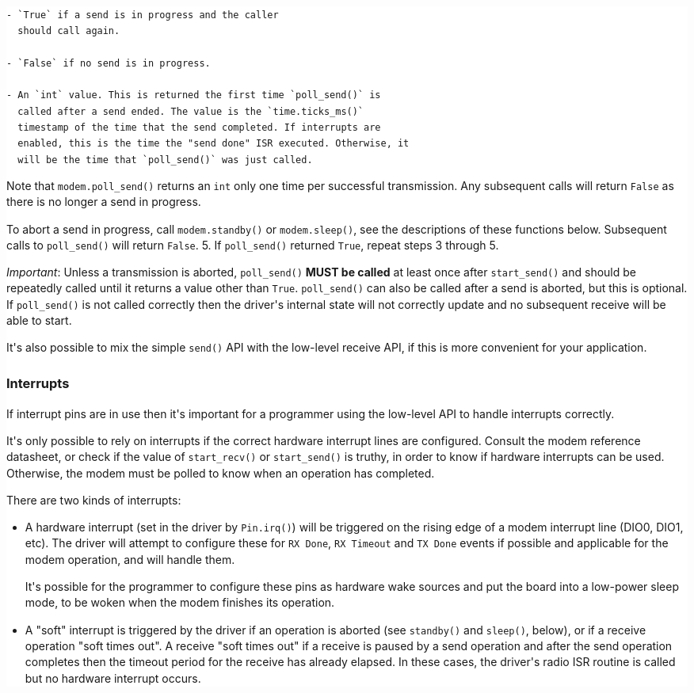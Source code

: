     - `True` if a send is in progress and the caller
      should call again.

    - `False` if no send is in progress.

    - An `int` value. This is returned the first time `poll_send()` is
      called after a send ended. The value is the `time.ticks_ms()`
      timestamp of the time that the send completed. If interrupts are
      enabled, this is the time the "send done" ISR executed. Otherwise, it
      will be the time that `poll_send()` was just called.

   Note that `modem.poll_send()` returns an `int` only one time per
   successful transmission. Any subsequent calls will return `False` as there is
   no longer a send in progress.

   To abort a send in progress, call `modem.standby()` or `modem.sleep()`,
   see the descriptions of these functions below. Subsequent calls to
   `poll_send()` will return `False`.
5. If `poll_send()` returned `True`, repeat steps 3 through 5.

*Important*: Unless a transmission is aborted, `poll_send()` **MUST be
called** at least once after `start_send()` and should be repeatedly called
until it returns a value other than `True`. `poll_send()` can also be called
after a send is aborted, but this is optional. If `poll_send()` is not
called correctly then the driver's internal state will not correctly update and
no subsequent receive will be able to start.

It's also possible to mix the simple `send()` API with the low-level receive
API, if this is more convenient for your application.

### Interrupts

If interrupt pins are in use then it's important for a programmer using the
low-level API to handle interrupts correctly.

It's only possible to rely on interrupts if the correct hardware interrupt lines
are configured. Consult the modem reference datasheet, or check if the value of
`start_recv()` or `start_send()` is truthy, in order to know if hardware
interrupts can be used. Otherwise, the modem must be polled to know when an
operation has completed.

There are two kinds of interrupts:

* A hardware interrupt (set in the driver by `Pin.irq()`) will be triggered on
  the rising edge of a modem interrupt line (DIO0, DIO1, etc). The driver will
  attempt to configure these for `RX Done`, `RX Timeout` and `TX Done` events if
  possible and applicable for the modem operation, and will handle them.

  It's possible for the programmer to configure these pins as hardware wake sources
  and put the board into a low-power sleep mode, to be woken when the modem
  finishes its operation.
* A "soft" interrupt is triggered by the driver if an operation is aborted (see
  `standby()` and `sleep()`, below), or if a receive operation "soft times
  out". A receive "soft times out" if a receive is paused by a send
  operation and after the send operation completes then the timeout period
  for the receive has already elapsed. In these cases, the driver's radio ISR
  routine is called but no hardware interrupt occurs.
